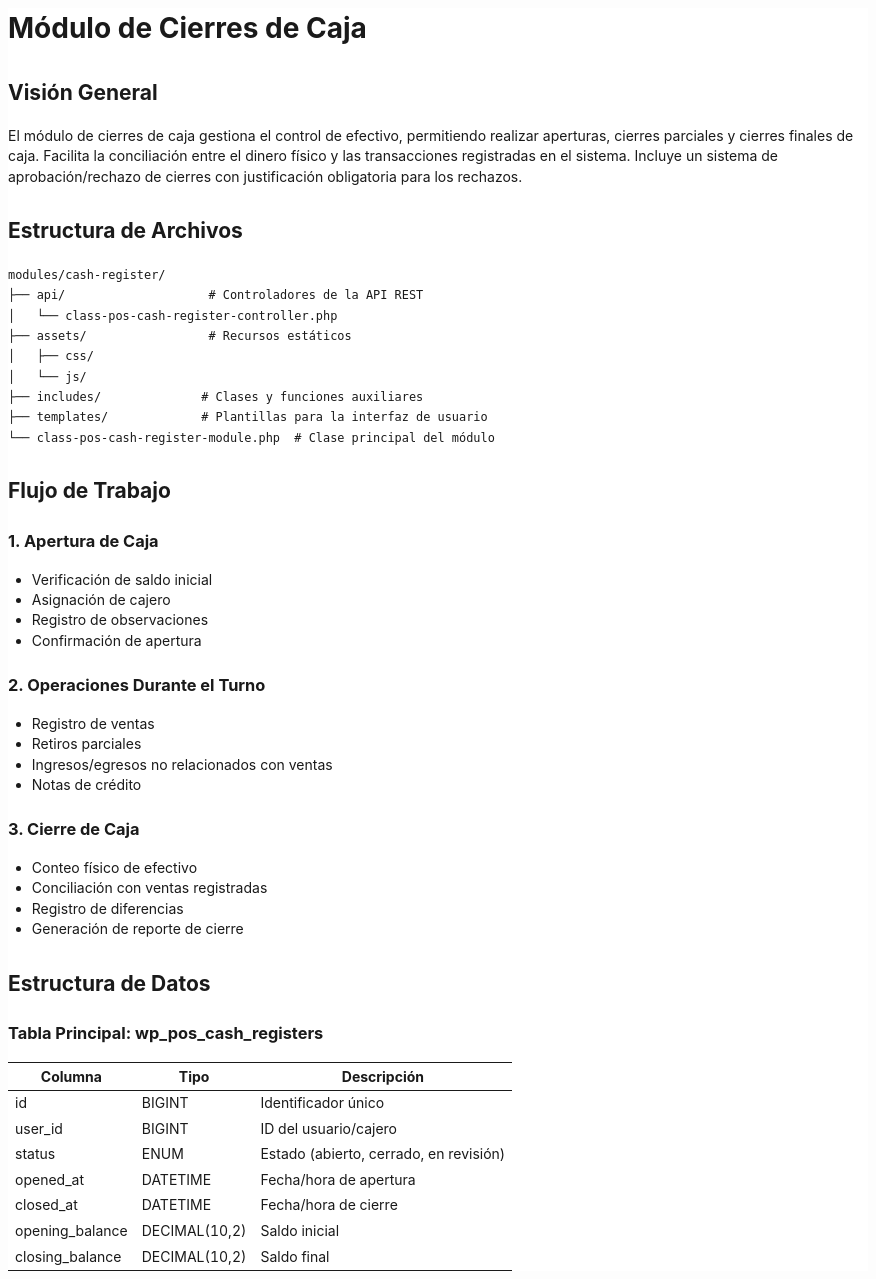 # Módulo de Cierres de Caja

## Visión General
El módulo de cierres de caja gestiona el control de efectivo, permitiendo realizar aperturas, cierres parciales y cierres finales de caja. Facilita la conciliación entre el dinero físico y las transacciones registradas en el sistema. Incluye un sistema de aprobación/rechazo de cierres con justificación obligatoria para los rechazos.

## Estructura de Archivos
```
modules/cash-register/
├── api/                    # Controladores de la API REST
│   └── class-pos-cash-register-controller.php
├── assets/                 # Recursos estáticos
│   ├── css/
│   └── js/
├── includes/              # Clases y funciones auxiliares
├── templates/             # Plantillas para la interfaz de usuario
└── class-pos-cash-register-module.php  # Clase principal del módulo
```

## Flujo de Trabajo

### 1. Apertura de Caja
- Verificación de saldo inicial
- Asignación de cajero
- Registro de observaciones
- Confirmación de apertura

### 2. Operaciones Durante el Turno
- Registro de ventas
- Retiros parciales
- Ingresos/egresos no relacionados con ventas
- Notas de crédito

### 3. Cierre de Caja
- Conteo físico de efectivo
- Conciliación con ventas registradas
- Registro de diferencias
- Generación de reporte de cierre

## Estructura de Datos

### Tabla Principal: wp_pos_cash_registers
| Columna | Tipo | Descripción |
|---------|------|-------------|
| id | BIGINT | Identificador único |
| user_id | BIGINT | ID del usuario/cajero |
| status | ENUM | Estado (abierto, cerrado, en revisión) |
| opened_at | DATETIME | Fecha/hora de apertura |
| closed_at | DATETIME | Fecha/hora de cierre |
| opening_balance | DECIMAL(10,2) | Saldo inicial |
| closing_balance | DECIMAL(10,2) | Saldo final |